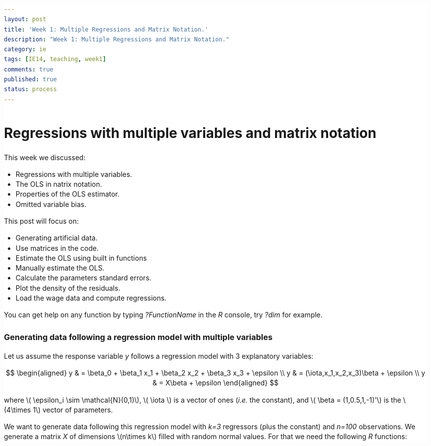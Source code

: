 ```yaml
---
layout: post
title: 'Week 1: Multiple Regressions and Matrix Notation.' 
description: "Week 1: Multiple Regressions and Matrix Notation."
category: ie
tags: [IE14, teaching, week1]
comments: true  
published: true
status: process
---
```




Regressions with multiple variables and matrix notation
========================================================

This week we discussed:

 * Regressions with multiple variables.
 * The OLS in natrix notation.
 * Properties of the OLS  estimator.
 * Omitted variable bias.

This post will focus on:

 * Generating artificial data.
 * Use matrices in the code.
 * Estimate the OLS using built in functions
 * Manually estimate the OLS.
 * Calculate the parameters standard errors.
 * Plot the density of the residuals.
 * Load the wage data and compute regressions.


You can get help on any function by typing _?FunctionName_ in the _R_ console, try _?dim_ for example. 

### Generating data following a regression model with multiple variables
Let us assume the response variable _y_ follows a regression model with 3 explanatory variables:

$$ 
	\begin{aligned}
	y & = \beta_0 + \beta_1 x_1 + \beta_2 x_2 + \beta_3 x_3 + \epsilon \\
	y & = (\iota,x_1,x_2,x_3)\beta + \epsilon \\
	y & = X\beta + \epsilon
	\end{aligned}
$$

where \\( \epsilon_i \sim \mathcal{N}(0,1)\\), \\( \iota \\) is a vector of ones (_i.e._ the constant), and \\( \beta = (1,0.5,1,-1)'\\) is the \\(4\times 1\\) vector of parameters.


We want to generate data following this regression model with _k=3_ regressors (plus the constant) and _n=100_ observations. We generate a matrix _X_ of dimensions \\(n\times k\\) filled with random normal values. For that we need the following _R_ functions:
